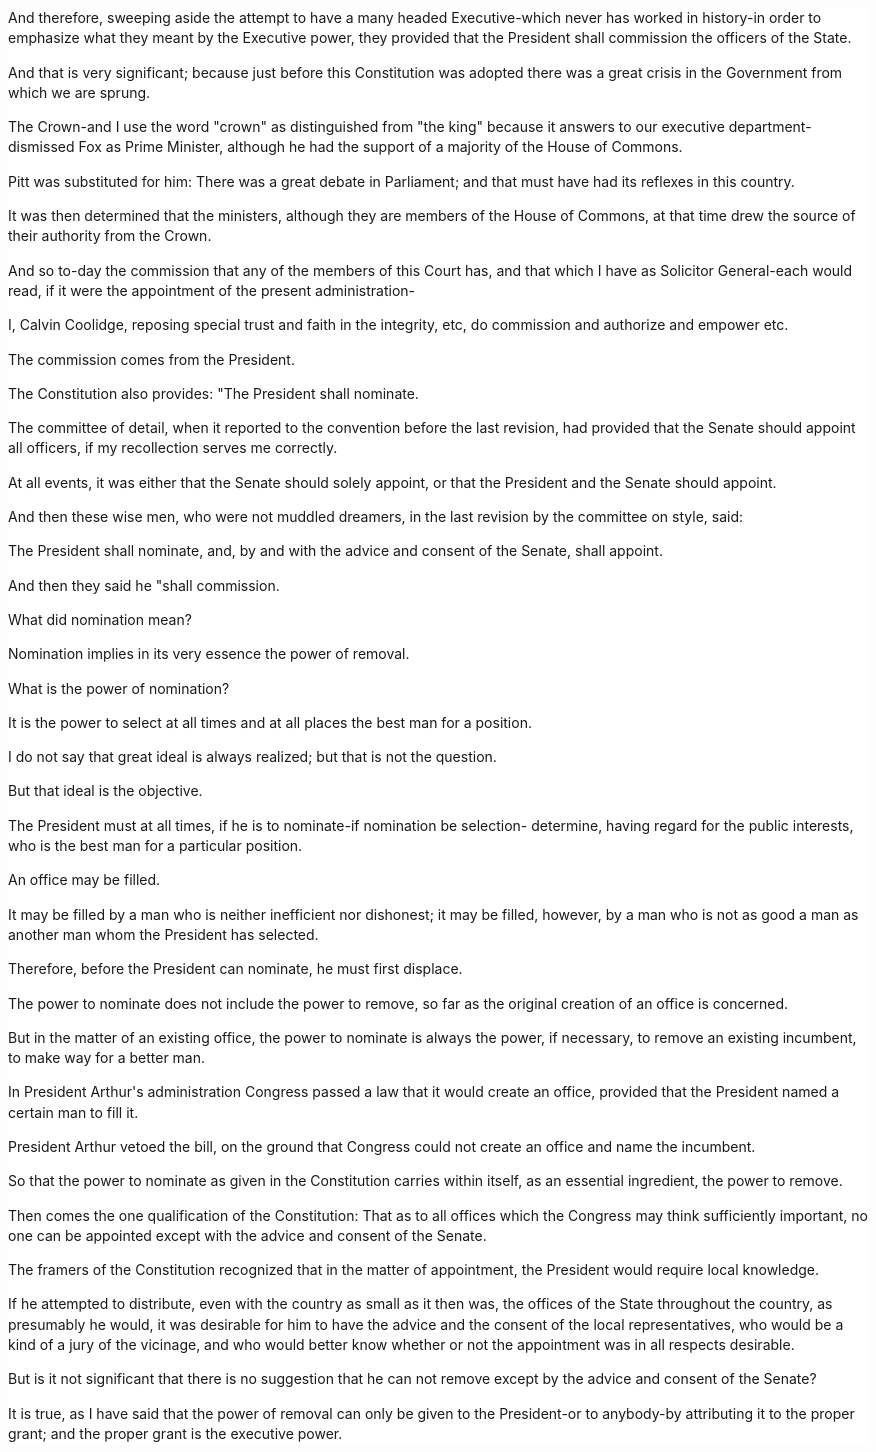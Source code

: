   <p>And therefore, sweeping aside the attempt to have a many headed Executive-which never has worked in history-in order to emphasize what they meant by the Executive power, they provided that the President shall commission the officers of the State.</p>
  <p>And that is very significant; because just before this Constitution was adopted there was a great crisis in the Government from which we are sprung.</p>
  <p>The Crown-and I use the word "crown" as distinguished from "the king" because it answers to our executive department-dismissed Fox as Prime Minister, although he had the support of a majority of the House of Commons.</p>
  <p>Pitt was substituted for him: There was a great debate in Parliament; and that must have had its reflexes in this country.</p>
  <p>It was then determined that the ministers, although they are members of the House of Commons, at that time drew the source of their authority from the Crown.</p>
  <p>And so to-day the commission that any of the members of this Court has, and that which I have as Solicitor General-each would read, if it were the appointment of the present administration-</p>
  <p>I, Calvin Coolidge, reposing special trust and faith in the integrity, etc, do commission and authorize and empower etc.</p>
  <p>The commission comes from the President.</p>
  <p>The Constitution also provides: "The President shall nominate.</p>
  <p>The committee of detail, when it reported to the convention before the last revision, had provided that the Senate should appoint all officers, if my recollection serves me correctly.</p>
  <p>At all events, it was either that the Senate should solely appoint, or that the President and the Senate should appoint.</p>
  <p>And then these wise men, who were not muddled dreamers, in the last revision by the committee on style, said: </p>
  <p>The President shall nominate, and, by and with the advice and consent of the Senate, shall appoint.</p>
  <p>And then they said he "shall commission.</p>
  <p>What did nomination mean?</p>
  <p> Nomination implies in its very essence the power of removal.</p>
  <p>What is the power of nomination?</p>
  <p> It is the power to select at all times and at all places the best man for a position.</p>
  <p>I do not say that great ideal is always realized; but that is not the question.</p>
  <p>But that ideal is the objective.</p>
  <p>The President must at all times, if he is to nominate-if nomination be selection- determine, having regard for the public interests, who is the best man for a particular position.</p>
  <p>An office may be filled.</p>
  <p>It may be filled by a man who is neither inefficient nor dishonest; it may be filled, however, by a man who is not as good a man as another man whom the President has selected.</p>
  <p>Therefore, before the President can nominate, he must first displace.</p>
  <p>The power to nominate does not include the power to remove, so far as the original creation of an office is concerned.</p>
  <p>But in the matter of an existing office, the power to nominate is always the power, if necessary, to remove an existing incumbent, to make way for a better man.</p>
  <p>In President Arthur's administration Congress passed a law that it would create an office, provided that the President named a certain man to fill it.</p>
  <p>President Arthur vetoed the bill, on the ground that Congress could not create an office and name the incumbent.</p>
  <p>So that the power to nominate as given in the Constitution carries within itself, as an essential ingredient, the power to remove.</p>
  <p>Then comes the one qualification of the Constitution: That as to all offices which the Congress may think sufficiently important, no one can be appointed except with the advice and consent of the Senate.</p>
  <p>The framers of the Constitution recognized that in the matter of appointment, the President would require local knowledge.</p>
  <p>If he attempted to distribute, even with the country as small as it then was, the offices of the State throughout the country, as presumably he would, it was desirable for him to have the advice and the consent of the local representatives, who would be a kind of a jury of the vicinage, and who would better know whether or not the appointment was in all respects desirable.</p>
  <p>But is it not significant that there is no suggestion that he can not remove except by the advice and consent of the Senate?</p>
  <p> It is true, as I have said that the power of removal can only be given to the President-or to anybody-by attributing it to the proper grant; and the proper grant is the executive power.</p>